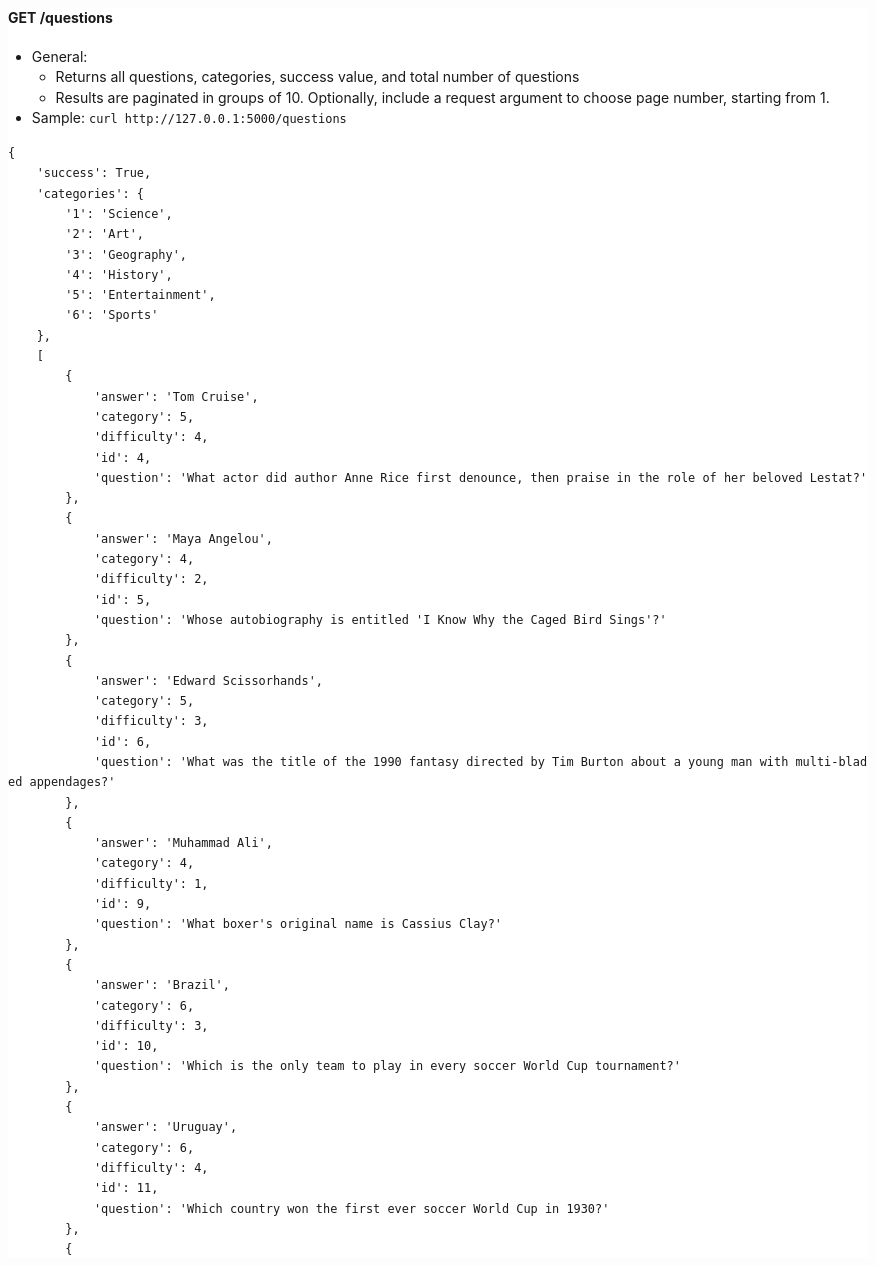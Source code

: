 #### GET /questions
- General:
    - Returns all questions, categories, success value, and total number of questions
    - Results are paginated in groups of 10. Optionally, include a request argument to choose page number, starting from 1.
- Sample: `curl http://127.0.0.1:5000/questions`
```
{
    'success': True,
    'categories': {
        '1': 'Science',
        '2': 'Art',
        '3': 'Geography',
        '4': 'History',
        '5': 'Entertainment',
        '6': 'Sports'
    },
    [
        {
            'answer': 'Tom Cruise',
            'category': 5,
            'difficulty': 4,
            'id': 4,
            'question': 'What actor did author Anne Rice first denounce, then praise in the role of her beloved Lestat?'
        },
        {
            'answer': 'Maya Angelou',
            'category': 4,
            'difficulty': 2,
            'id': 5,
            'question': 'Whose autobiography is entitled 'I Know Why the Caged Bird Sings'?'
        },
        {
            'answer': 'Edward Scissorhands',
            'category': 5,
            'difficulty': 3,
            'id': 6,
            'question': 'What was the title of the 1990 fantasy directed by Tim Burton about a young man with multi-bladed appendages?'
        },
        {
            'answer': 'Muhammad Ali',
            'category': 4,
            'difficulty': 1,
            'id': 9,
            'question': 'What boxer's original name is Cassius Clay?'
        },
        {
            'answer': 'Brazil',
            'category': 6,
            'difficulty': 3,
            'id': 10,
            'question': 'Which is the only team to play in every soccer World Cup tournament?'
        },
        {
            'answer': 'Uruguay',
            'category': 6,
            'difficulty': 4,
            'id': 11,
            'question': 'Which country won the first ever soccer World Cup in 1930?'
        },
        {
```